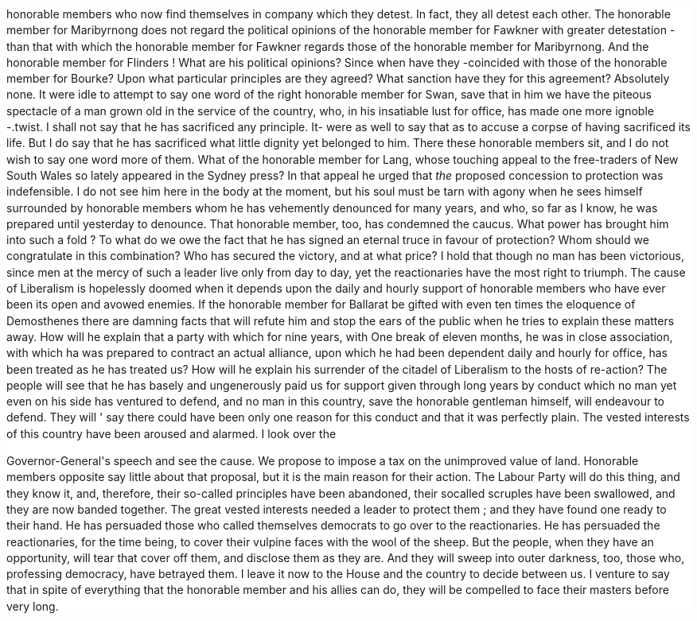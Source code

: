 honorable members who now find themselves in company which they detest. In fact, they all detest each other. The honorable member for Maribyrnong does not regard  the political opinions of the honorable member for Fawkner with greater detestation -than that with which the honorable member for Fawkner regards those of the honorable  member for Maribyrnong. And the honorable member for Flinders ! What are his political opinions? Since when have they -coincided with those of the honorable member for Bourke? Upon what particular principles are they agreed? What sanction have they for this agreement? Absolutely none. It were idle to attempt to say one word of the right honorable member for Swan, save that in him we have the piteous spectacle of a man grown old in the service of the country, who, in his insatiable lust for office, has made one more ignoble -.twist. I shall not say that he has sacrificed any principle. It- were as well to say that as to accuse a corpse of having sacrificed its life. But I do say that he has sacrificed what little dignity yet belonged to him. There these honorable members sit, and I do not wish to say one word more of them. What of the honorable member for Lang, whose touching appeal to the free-traders of New South Wales so lately appeared in the Sydney press? In that appeal he urged that  *the*  proposed concession to protection was indefensible. I do not see him here in the body at the moment, but his soul must be tarn with agony when he sees himself surrounded by honorable members whom he has vehemently denounced for many years, and who, so far as I know, he was prepared until yesterday to denounce. That honorable member, too, has condemned the caucus. What power has brought him into such a fold ? To what do we owe the fact that he has signed an eternal truce in favour of protection? Whom should we congratulate in this combination? Who has secured the victory, and at what price? I hold that though no man has been victorious, since men at the mercy of such a leader live only from day to day, yet the reactionaries have the most right to triumph. The cause of Liberalism is hopelessly doomed when it depends upon the daily and hourly support of honorable members who have ever been its open and avowed enemies. If the honorable member for Ballarat be gifted with even ten times the eloquence of Demosthenes there are damning facts that will refute him and stop the ears of the public when he tries to explain these matters away. How will he explain that a party with which for nine years, with One break of eleven months, he was in close association, with which ha was prepared to contract an actual alliance, upon which he had been dependent daily and hourly for office, has been treated as he has treated us? How will he explain his surrender of the citadel of Liberalism to the hosts of re-action? The people will see that he has basely and ungenerously paid us for support given through long years by conduct which no man yet even on his side has ventured to defend, and no man in this country, save the honorable gentleman himself, will endeavour to defend. They will ' say there could have been only one reason for this conduct and that it was perfectly plain. The vested interests of this country have been aroused and alarmed. I look over the 

Governor-General's speech and see the cause. We propose to impose a tax on the unimproved value of land. Honorable members opposite say little about that proposal, but it is the main reason for their action. The Labour Party will do this thing, and they know it, and, therefore, their so-called principles have been abandoned, their socalled scruples have been swallowed, and they are now banded together. The great vested interests needed a leader to protect them ; and they have found one ready to their hand. He has persuaded those who called themselves democrats to go over to the reactionaries. He has persuaded the reactionaries, for the time being, to cover their vulpine faces with the wool of the sheep. But the people, when they have an opportunity, will tear that cover off them, and disclose them as they are. And they will sweep into outer darkness, too, those who, professing democracy, have betrayed them. I leave it now to the House and the country to decide between us. I venture to say that in spite of everything that the honorable member and his allies can do, they will be compelled to face their masters before very long. 

